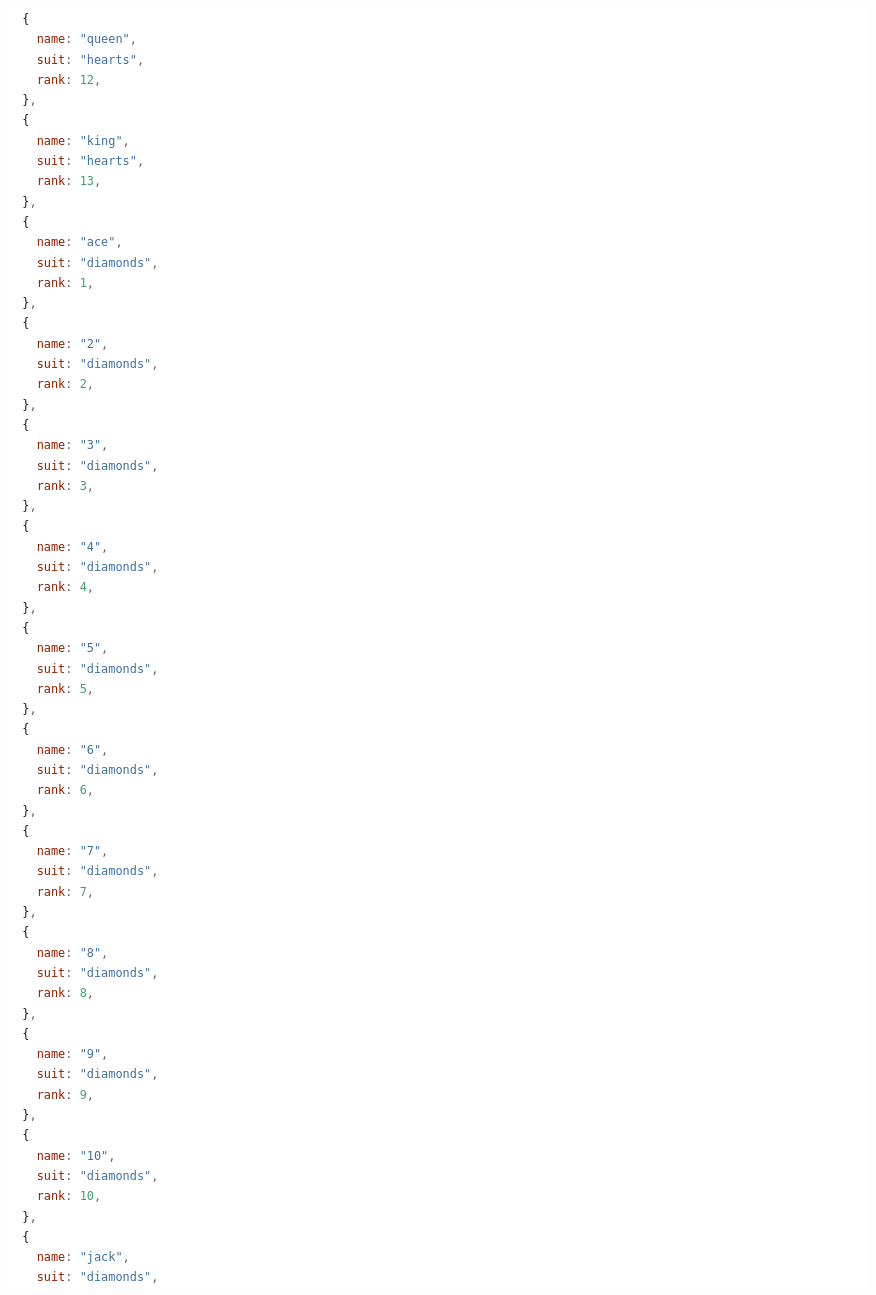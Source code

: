 ```javascript
  {
    name: "queen",
    suit: "hearts",
    rank: 12,
  },
  {
    name: "king",
    suit: "hearts",
    rank: 13,
  },
  {
    name: "ace",
    suit: "diamonds",
    rank: 1,
  },
  {
    name: "2",
    suit: "diamonds",
    rank: 2,
  },
  {
    name: "3",
    suit: "diamonds",
    rank: 3,
  },
  {
    name: "4",
    suit: "diamonds",
    rank: 4,
  },
  {
    name: "5",
    suit: "diamonds",
    rank: 5,
  },
  {
    name: "6",
    suit: "diamonds",
    rank: 6,
  },
  {
    name: "7",
    suit: "diamonds",
    rank: 7,
  },
  {
    name: "8",
    suit: "diamonds",
    rank: 8,
  },
  {
    name: "9",
    suit: "diamonds",
    rank: 9,
  },
  {
    name: "10",
    suit: "diamonds",
    rank: 10,
  },
  {
    name: "jack",
    suit: "diamonds",
```